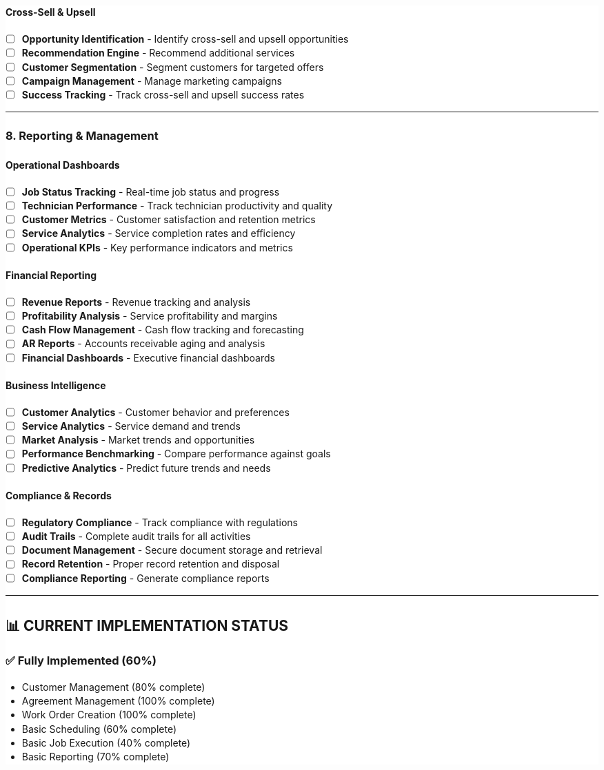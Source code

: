 #### **Cross-Sell & Upsell**
- [ ] **Opportunity Identification** - Identify cross-sell and upsell opportunities
- [ ] **Recommendation Engine** - Recommend additional services
- [ ] **Customer Segmentation** - Segment customers for targeted offers
- [ ] **Campaign Management** - Manage marketing campaigns
- [ ] **Success Tracking** - Track cross-sell and upsell success rates

---

### **8. Reporting & Management**

#### **Operational Dashboards**
- [ ] **Job Status Tracking** - Real-time job status and progress
- [ ] **Technician Performance** - Track technician productivity and quality
- [ ] **Customer Metrics** - Customer satisfaction and retention metrics
- [ ] **Service Analytics** - Service completion rates and efficiency
- [ ] **Operational KPIs** - Key performance indicators and metrics

#### **Financial Reporting**
- [ ] **Revenue Reports** - Revenue tracking and analysis
- [ ] **Profitability Analysis** - Service profitability and margins
- [ ] **Cash Flow Management** - Cash flow tracking and forecasting
- [ ] **AR Reports** - Accounts receivable aging and analysis
- [ ] **Financial Dashboards** - Executive financial dashboards

#### **Business Intelligence**
- [ ] **Customer Analytics** - Customer behavior and preferences
- [ ] **Service Analytics** - Service demand and trends
- [ ] **Market Analysis** - Market trends and opportunities
- [ ] **Performance Benchmarking** - Compare performance against goals
- [ ] **Predictive Analytics** - Predict future trends and needs

#### **Compliance & Records**
- [ ] **Regulatory Compliance** - Track compliance with regulations
- [ ] **Audit Trails** - Complete audit trails for all activities
- [ ] **Document Management** - Secure document storage and retrieval
- [ ] **Record Retention** - Proper record retention and disposal
- [ ] **Compliance Reporting** - Generate compliance reports

---

## 📊 **CURRENT IMPLEMENTATION STATUS**

### **✅ Fully Implemented (60%)**
- Customer Management (80% complete)
- Agreement Management (100% complete)
- Work Order Creation (100% complete)
- Basic Scheduling (60% complete)
- Basic Job Execution (40% complete)
- Basic Reporting (70% complete)
